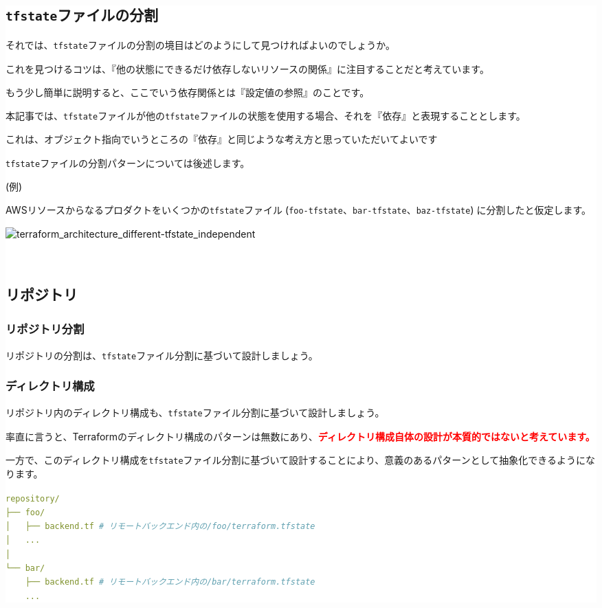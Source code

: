 ## `tfstate`ファイルの分割

それでは、`tfstate`ファイルの分割の境目はどのようにして見つければよいのでしょうか。

これを見つけるコツは、『他の状態にできるだけ依存しないリソースの関係』に注目することだと考えています。

もう少し簡単に説明すると、ここでいう依存関係とは『設定値の参照』のことです。

本記事では、`tfstate`ファイルが他の`tfstate`ファイルの状態を使用する場合、それを『依存』と表現することとします。

これは、オブジェクト指向でいうところの『依存』と同じような考え方と思っていただいてよいです

`tfstate`ファイルの分割パターンについては後述します。

(例)

AWSリソースからなるプロダクトをいくつかの`tfstate`ファイル (`foo-tfstate`、`bar-tfstate`、`baz-tfstate`) に分割したと仮定します。

![terraform_architecture_different-tfstate_independent](https://raw.githubusercontent.com/hiroki-it/tech-notebook-images/master/images/drawio/blog/terraform/terraform_architecture_different-tfstate_independent.png)

<div hidden>

```mermaid
---
title: tfstateファイルの分割
---
%%{init:{'theme':'natural'}}%%
flowchart TB
    subgraph aws
        Foo[foo-tfstate]
        Bar[bar-tfstate]
    end
```

</div>

<br>

## リポジトリ

### リポジトリ分割

リポジトリの分割は、`tfstate`ファイル分割に基づいて設計しましょう。

### ディレクトリ構成

リポジトリ内のディレクトリ構成も、`tfstate`ファイル分割に基づいて設計しましょう。

率直に言うと、Terraformのディレクトリ構成のパターンは無数にあり、**<font color="#FF0000">ディレクトリ構成自体の設計が本質的ではないと考えています。</font>**

一方で、このディレクトリ構成を`tfstate`ファイル分割に基づいて設計することにより、意義のあるパターンとして抽象化できるようになります。

```yaml
repository/
├── foo/
│   ├── backend.tf # リモートバックエンド内の/foo/terraform.tfstate
│   ...
│
└── bar/
    ├── backend.tf # リモートバックエンド内の/bar/terraform.tfstate
    ...
```
